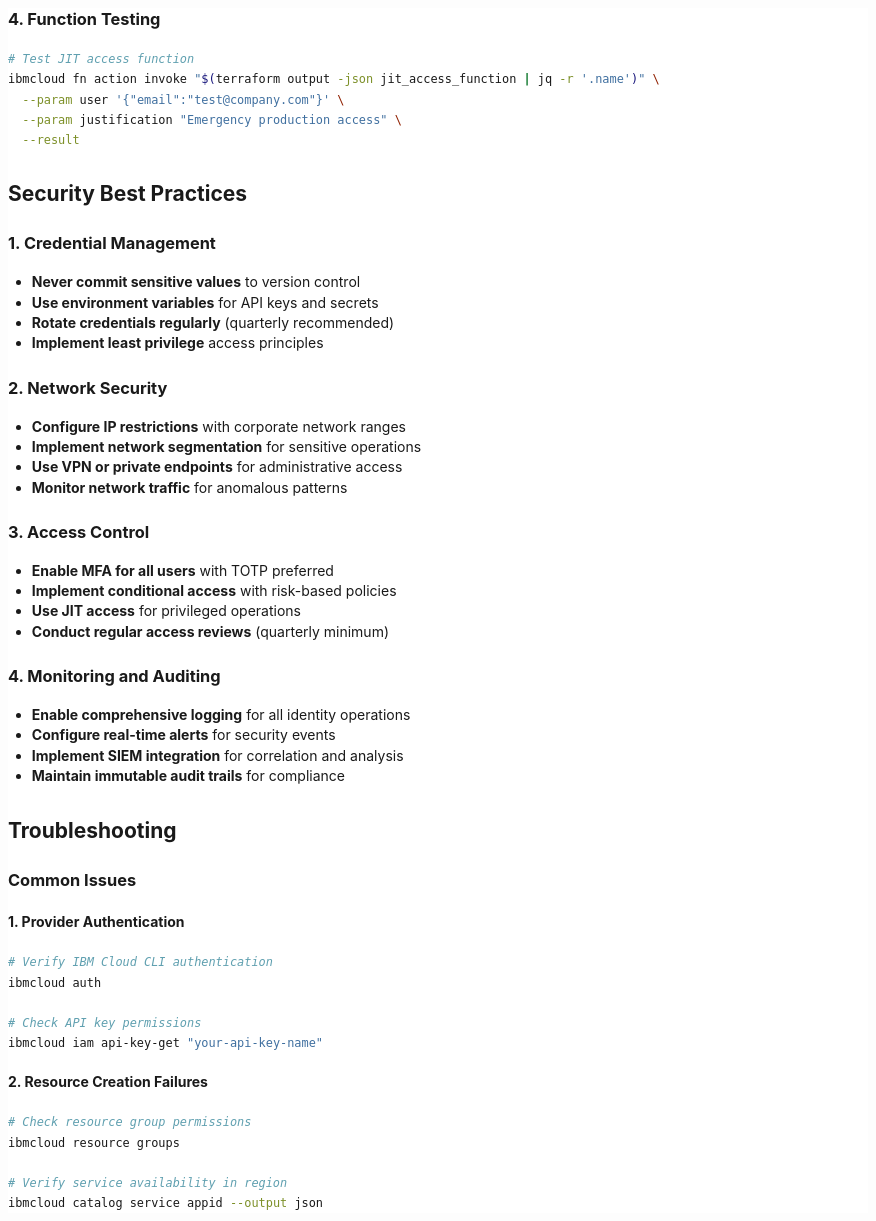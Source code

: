 ### 4. Function Testing
```bash
# Test JIT access function
ibmcloud fn action invoke "$(terraform output -json jit_access_function | jq -r '.name')" \
  --param user '{"email":"test@company.com"}' \
  --param justification "Emergency production access" \
  --result
```

## Security Best Practices

### 1. Credential Management
- **Never commit sensitive values** to version control
- **Use environment variables** for API keys and secrets
- **Rotate credentials regularly** (quarterly recommended)
- **Implement least privilege** access principles

### 2. Network Security
- **Configure IP restrictions** with corporate network ranges
- **Implement network segmentation** for sensitive operations
- **Use VPN or private endpoints** for administrative access
- **Monitor network traffic** for anomalous patterns

### 3. Access Control
- **Enable MFA for all users** with TOTP preferred
- **Implement conditional access** with risk-based policies
- **Use JIT access** for privileged operations
- **Conduct regular access reviews** (quarterly minimum)

### 4. Monitoring and Auditing
- **Enable comprehensive logging** for all identity operations
- **Configure real-time alerts** for security events
- **Implement SIEM integration** for correlation and analysis
- **Maintain immutable audit trails** for compliance

## Troubleshooting

### Common Issues

#### 1. Provider Authentication
```bash
# Verify IBM Cloud CLI authentication
ibmcloud auth

# Check API key permissions
ibmcloud iam api-key-get "your-api-key-name"
```

#### 2. Resource Creation Failures
```bash
# Check resource group permissions
ibmcloud resource groups

# Verify service availability in region
ibmcloud catalog service appid --output json
```

